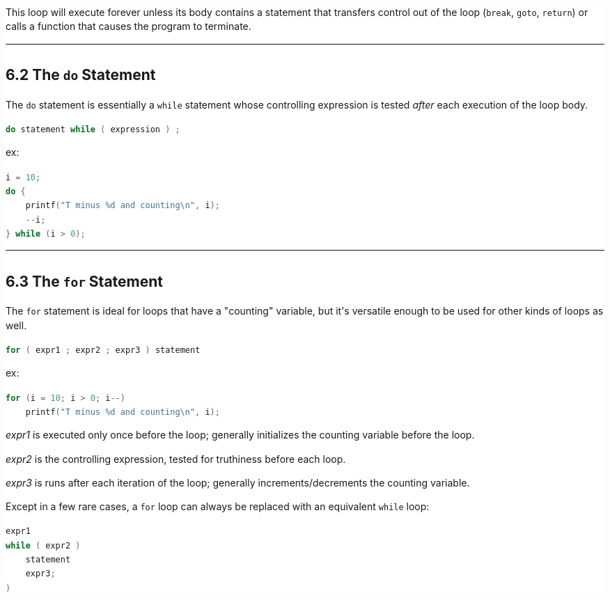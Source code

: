 This loop will execute forever unless its body contains a statement that transfers control out of the loop (`break`, `goto`, `return`) or calls a function that causes the program to terminate.

---

## 6.2 The `do` Statement

The `do` statement is essentially a `while` statement whose controlling expression is tested *after* each execution of the loop body.

```c
do statement while ( expression ) ;
```

ex:

```c
i = 10;
do {
    printf("T minus %d and counting\n", i);
    --i;
} while (i > 0);
```

---

## 6.3 The `for` Statement

The `for` statement is ideal for loops that have a "counting" variable, but it's versatile enough to be used for other kinds of loops as well.

```c
for ( expr1 ; expr2 ; expr3 ) statement
```

ex:

```c
for (i = 10; i > 0; i--)
    printf("T minus %d and counting\n", i);
```

*expr1* is executed only once before the loop; generally initializes the counting variable before the loop.

*expr2* is the controlling expression, tested for truthiness before each loop.

*expr3* is runs after each iteration of the loop; generally increments/decrements the counting variable.

Except in a few rare cases, a `for` loop can always be replaced with an equivalent `while` loop:

```c
expr1
while ( expr2 )
    statement
    expr3;
)
```
